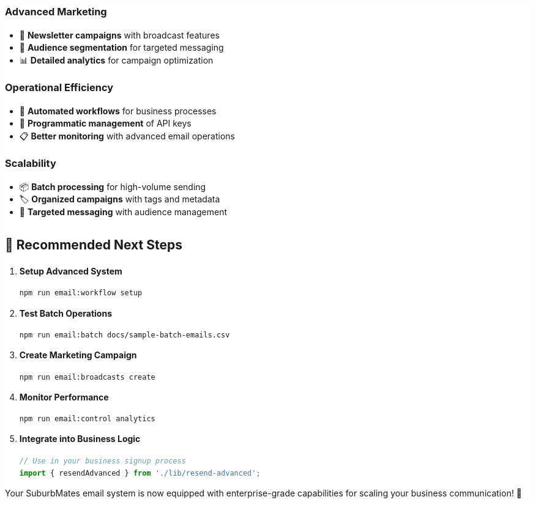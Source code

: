 ### **Advanced Marketing**
- 📧 **Newsletter campaigns** with broadcast features
- 👥 **Audience segmentation** for targeted messaging
- 📊 **Detailed analytics** for campaign optimization

### **Operational Efficiency**
- 🔄 **Automated workflows** for business processes
- 🔑 **Programmatic management** of API keys
- 📋 **Better monitoring** with advanced email operations

### **Scalability**
- 📦 **Batch processing** for high-volume sending
- 🏷️ **Organized campaigns** with tags and metadata
- 🎯 **Targeted messaging** with audience management

## 🎯 **Recommended Next Steps**

1. **Setup Advanced System**
   ```bash
   npm run email:workflow setup
   ```

2. **Test Batch Operations**
   ```bash
   npm run email:batch docs/sample-batch-emails.csv
   ```

3. **Create Marketing Campaign**
   ```bash
   npm run email:broadcasts create
   ```

4. **Monitor Performance**
   ```bash
   npm run email:control analytics
   ```

5. **Integrate into Business Logic**
   ```javascript
   // Use in your business signup process
   import { resendAdvanced } from './lib/resend-advanced';
   ```

Your SuburbMates email system is now equipped with enterprise-grade capabilities for scaling your business communication! 🚀